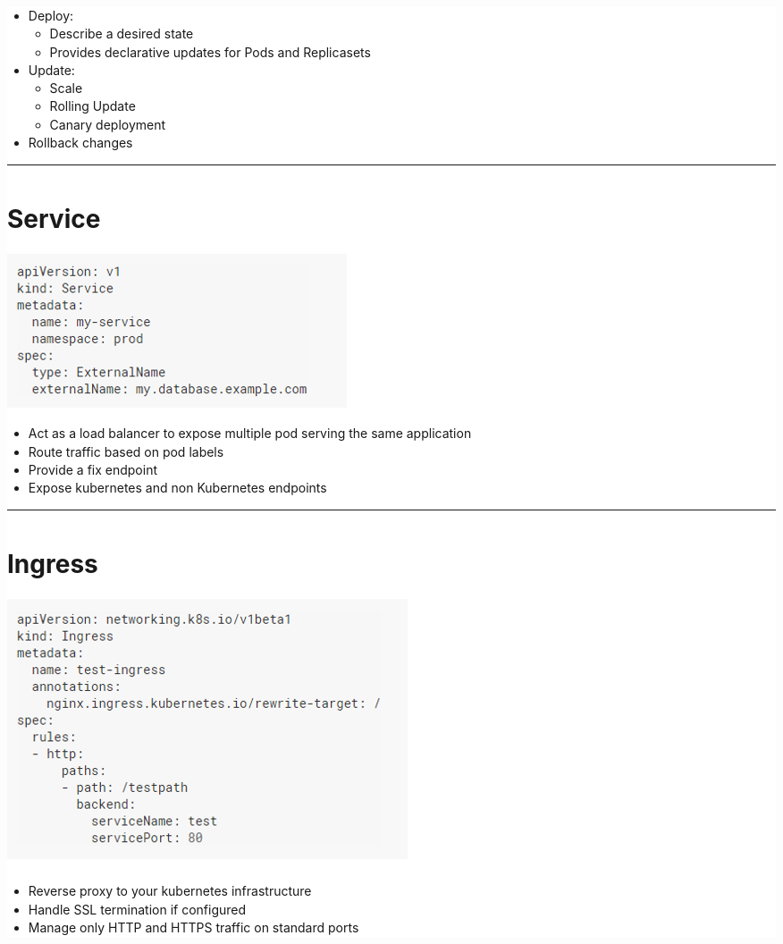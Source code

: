 - Deploy:
  - Describe a desired state
  - Provides declarative updates for Pods and Replicasets
- Update:
  - Scale
  - Rolling Update
  - Canary deployment
- Rollback changes

---

# Service

![bg left w:100%](img/service.png)

- Act as a load balancer to expose multiple pod serving the same application
- Route traffic based on pod labels
- Provide a fix endpoint
- Expose kubernetes and non Kubernetes endpoints

---

# Ingress

![bg left w:100%](img/ingress.png)

- Reverse proxy to your kubernetes infrastructure
- Handle SSL termination if configured
- Manage only HTTP and HTTPS traffic on standard ports
